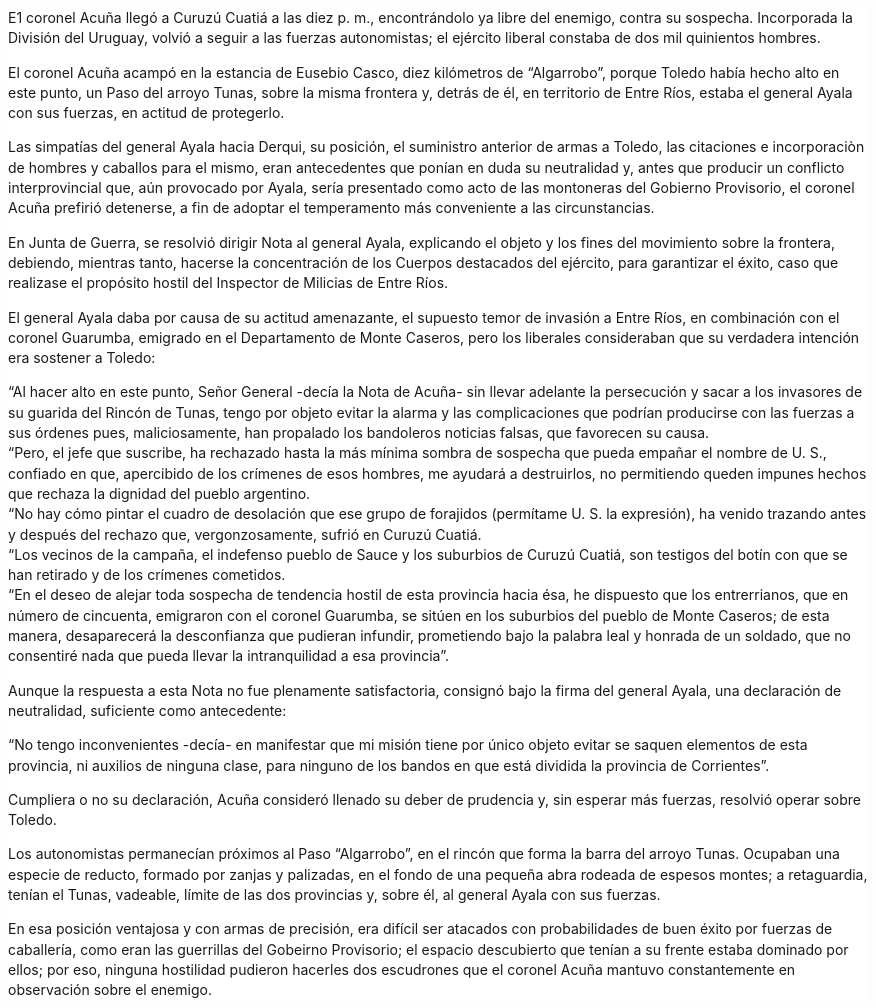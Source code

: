 E1 coronel Acuña llegó a Curuzú Cuatiá a las diez p. m., encontrándolo ya libre del enemigo, contra su sospecha. Incorporada la División del Uruguay, volvió a seguir a las fuerzas autonomistas; el ejército liberal constaba de dos mil quinientos hombres.

El coronel Acuña acampó en la estancia de Eusebio Casco, diez kilómetros de “Algarrobo”, porque Toledo había hecho alto en este punto, un Paso del arroyo Tunas, sobre la misma frontera y, detrás de él, en territorio de Entre Ríos, estaba el general Ayala con sus fuerzas, en actitud de protegerlo.

Las simpatías del general Ayala hacia Derqui, su posición, el suministro anterior de armas a Toledo, las citaciones e incorporaciòn de hombres y caballos para el mismo, eran antecedentes que ponían en duda su neutralidad y, antes que producir un conflicto interprovincial que, aún provocado por Ayala, sería presentado como acto de las montoneras del Gobierno Provisorio, el coronel Acuña prefirió detenerse, a fin de adoptar el temperamento más conveniente a las circunstancias.

En Junta de Guerra, se resolvió dirigir Nota al general Ayala, explicando el objeto y los fines del movimiento sobre la frontera, debiendo, mientras tanto, hacerse la concentración de los Cuerpos destacados del ejército, para garantizar el éxito, caso que realizase el propósito hostil del Inspector de Milicias de Entre Ríos.

El general Ayala daba por causa de su actitud amenazante, el supuesto temor de invasión a Entre Ríos, en combinación con el coronel Guarumba, emigrado en el Departamento de Monte Caseros, pero los liberales consideraban que su verdadera intención era sostener a Toledo:

“Al hacer alto en este punto, Señor General -decía la Nota de Acuña- sin llevar adelante la persecución y sacar a los invasores de su guarida del Rincón de Tunas, tengo por objeto evitar la alarma y las complicaciones que podrían producirse con las fuerzas a sus órdenes pues, maliciosamente, han propalado los bandoleros noticias falsas, que favorecen su causa.  
“Pero, el jefe que suscribe, ha rechazado hasta la más mínima sombra de sospecha que pueda empañar el nombre de U. S., confiado en que, apercibido de los crímenes de esos hombres, me ayudará a destruirlos, no permitiendo queden impunes hechos que rechaza la dignidad del pueblo argentino.  
“No hay cómo pintar el cuadro de desolación que ese grupo de forajidos (permítame U. S. la expresión), ha venido trazando antes y después del rechazo que, vergonzosamente, sufrió en Curuzú Cuatiá.  
“Los vecinos de la campaña, el indefenso pueblo de Sauce y los suburbios de Curuzú Cuatiá, son testigos del botín con que se han retirado y de los crímenes cometidos.  
“En el deseo de alejar toda sospecha de tendencia hostil de esta provincia hacia ésa, he dispuesto que los entrerrianos, que en número de cincuenta, emigraron con el coronel Guarumba, se sitúen en los suburbios del pueblo de Monte Caseros; de esta manera, desaparecerá la desconfianza que pudieran infundir, prometiendo bajo la palabra leal y honrada de un soldado, que no consentiré nada que pueda llevar la intranquilidad a esa provincia”.

Aunque la respuesta a esta Nota no fue plenamente satisfactoria, consignó bajo la firma del general Ayala, una declaración de neutralidad, suficiente como antecedente:

“No tengo inconvenientes -decía- en manifestar que mi misión tiene por único objeto evitar se saquen elementos de esta provincia, ni auxilios de ninguna clase, para ninguno de los bandos en que está dividida la provincia de Corrientes”.

Cumpliera o no su declaración, Acuña consideró llenado su deber de prudencia y, sin esperar más fuerzas, resolvió operar sobre Toledo.

Los autonomistas permanecían próximos al Paso “Algarrobo”, en el rincón que forma la barra del arroyo Tunas. Ocupaban una especie de reducto, formado por zanjas y palizadas, en el fondo de una pequeña abra rodeada de espesos montes; a retaguardia, tenían el Tunas, vadeable, límite de las dos provincias y, sobre él, al general Ayala con sus fuerzas.

En esa posición ventajosa y con armas de precisión, era difícil ser atacados con probabilidades de buen éxito por fuerzas de caballería, como eran las guerrillas del Gobeirno Provisorio; el espacio descubierto que tenían a su frente estaba dominado por ellos; por eso, ninguna hostilidad pudieron hacerles dos escudrones que el coronel Acuña mantuvo constantemente en observación sobre el enemigo.
